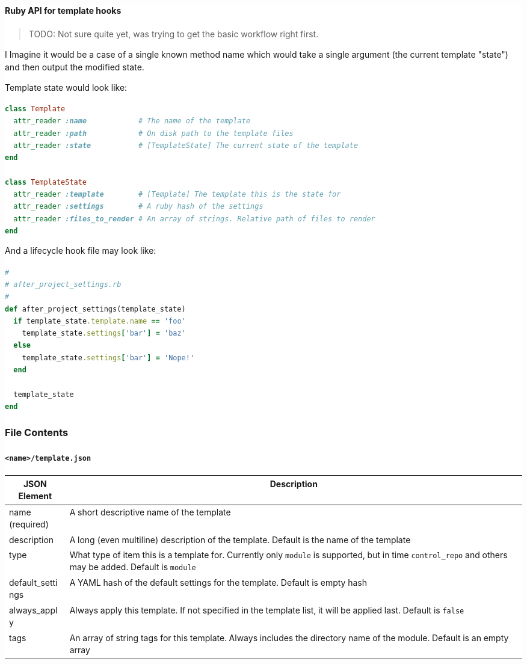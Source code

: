 #### Ruby API for template hooks

> TODO: Not sure quite yet, was trying to get the basic workflow right first.

 I Imagine it would be a case of a single known method name which would take a single argument (the current template "state") and then output the modified state.

Template state would look like:

``` ruby
class Template
  attr_reader :name            # The name of the template
  attr_reader :path            # On disk path to the template files
  attr_reader :state           # [TemplateState] The current state of the template
end

class TemplateState
  attr_reader :template        # [Template] The template this is the state for
  attr_reader :settings        # A ruby hash of the settings
  attr_reader :files_to_render # An array of strings. Relative path of files to render
end
```

And a lifecycle hook file may look like:

``` ruby
#
# after_project_settings.rb
#
def after_project_settings(template_state)
  if template_state.template.name == 'foo'
    template_state.settings['bar'] = 'baz'
  else
    template_state.settings['bar'] = 'Nope!'
  end

  template_state
end
```

### File Contents

#### `<name>/template.json`

| JSON Element | Description |
| ------------ | ----------- |
| name (required) | A short descriptive name of the template |
| description | A long (even multiline) description of the template. Default is the name of the template |
| type | What type of item this is a template for. Currently only `module` is supported, but in time `control_repo` and others may be added. Default is `module` |
| default_settings | A YAML hash of the default settings for the template. Default is empty hash |
| always_apply | Always apply this template. If not specified in the template list, it will be applied last. Default is `false` |
| tags | An array of string tags for this template. Always includes the directory name of the module. Default is an empty array |
